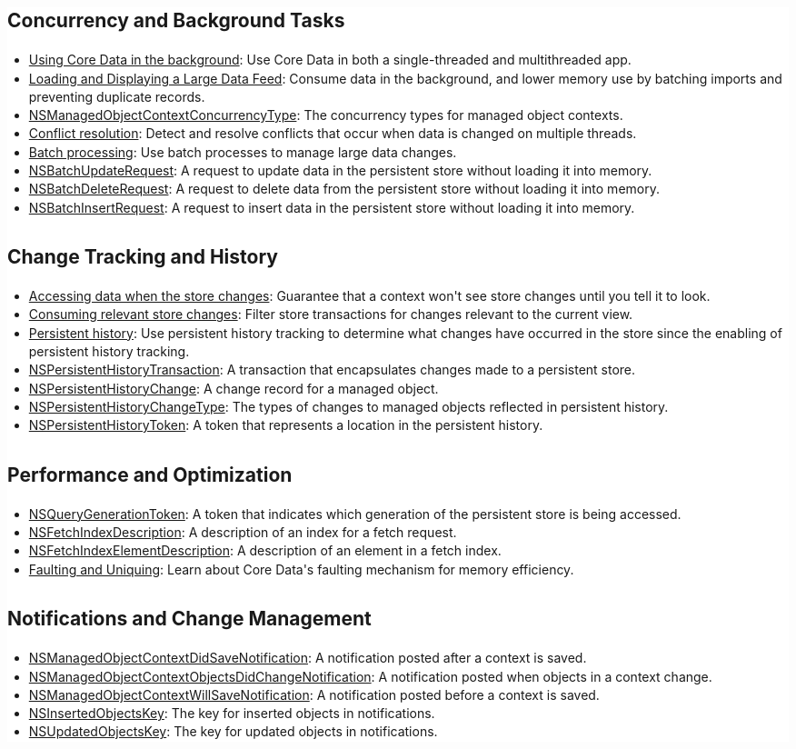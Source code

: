 ## Concurrency and Background Tasks
- [Using Core Data in the background](https://developer.apple.com/documentation/coredata/using-core-data-in-the-background): Use Core Data in both a single-threaded and multithreaded app.
- [Loading and Displaying a Large Data Feed](https://developer.apple.com/documentation/swiftui/loading_and_displaying_a_large_data_feed): Consume data in the background, and lower memory use by batching imports and preventing duplicate records.
- [NSManagedObjectContextConcurrencyType](https://developer.apple.com/documentation/coredata/nsmanagedobjectcontextconcurrencytype): The concurrency types for managed object contexts.
- [Conflict resolution](https://developer.apple.com/documentation/coredata/conflict-resolution): Detect and resolve conflicts that occur when data is changed on multiple threads.
- [Batch processing](https://developer.apple.com/documentation/coredata/batch-processing): Use batch processes to manage large data changes.
- [NSBatchUpdateRequest](https://developer.apple.com/documentation/coredata/nsbatchupdaterequest): A request to update data in the persistent store without loading it into memory.
- [NSBatchDeleteRequest](https://developer.apple.com/documentation/coredata/nsbatchdeleterequest): A request to delete data from the persistent store without loading it into memory.
- [NSBatchInsertRequest](https://developer.apple.com/documentation/coredata/nsbatchinsertrequest): A request to insert data in the persistent store without loading it into memory.

## Change Tracking and History
- [Accessing data when the store changes](https://developer.apple.com/documentation/coredata/accessing-data-when-the-store-changes): Guarantee that a context won't see store changes until you tell it to look.
- [Consuming relevant store changes](https://developer.apple.com/documentation/coredata/consuming-relevant-store-changes): Filter store transactions for changes relevant to the current view.
- [Persistent history](https://developer.apple.com/documentation/coredata/persistent-history): Use persistent history tracking to determine what changes have occurred in the store since the enabling of persistent history tracking.
- [NSPersistentHistoryTransaction](https://developer.apple.com/documentation/coredata/nspersistenthistorytransaction): A transaction that encapsulates changes made to a persistent store.
- [NSPersistentHistoryChange](https://developer.apple.com/documentation/coredata/nspersistenthistorychange): A change record for a managed object.
- [NSPersistentHistoryChangeType](https://developer.apple.com/documentation/coredata/nspersistenthistorychangetype): The types of changes to managed objects reflected in persistent history.
- [NSPersistentHistoryToken](https://developer.apple.com/documentation/coredata/nspersistenthistorytoken): A token that represents a location in the persistent history.

## Performance and Optimization
- [NSQueryGenerationToken](https://developer.apple.com/documentation/coredata/nsquerygenerationtoken): A token that indicates which generation of the persistent store is being accessed.
- [NSFetchIndexDescription](https://developer.apple.com/documentation/coredata/nsfetchindexdescription): A description of an index for a fetch request.
- [NSFetchIndexElementDescription](https://developer.apple.com/documentation/coredata/nsfetchindexelementdescription): A description of an element in a fetch index.
- [Faulting and Uniquing](https://developer.apple.com/library/archive/documentation/Cocoa/Conceptual/CoreData/FaultingandUniquing.html): Learn about Core Data's faulting mechanism for memory efficiency.

## Notifications and Change Management
- [NSManagedObjectContextDidSaveNotification](https://developer.apple.com/documentation/coredata/nsmanagedobjectcontextdidsavenotification): A notification posted after a context is saved.
- [NSManagedObjectContextObjectsDidChangeNotification](https://developer.apple.com/documentation/coredata/nsmanagedobjectcontextobjectsdidchangenotification): A notification posted when objects in a context change.
- [NSManagedObjectContextWillSaveNotification](https://developer.apple.com/documentation/coredata/nsmanagedobjectcontextwillsavenotification): A notification posted before a context is saved.
- [NSInsertedObjectsKey](https://developer.apple.com/documentation/coredata/nsinsertedobjectskey): The key for inserted objects in notifications.
- [NSUpdatedObjectsKey](https://developer.apple.com/documentation/coredata/nsupdatedobjectskey): The key for updated objects in notifications.